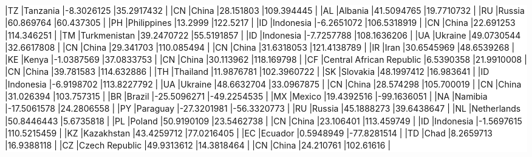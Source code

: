 |TZ          |Tanzania                   |-8.3026125                    |35.2917432  |
|CN          |China                      |28.151803                     |109.394445  |
|AL          |Albania                    |41.5094765                    |19.7710732  |
|RU          |Russia                     |60.869764                     |60.437305   |
|PH          |Philippines                |13.2999                       |122.5217    |
|ID          |Indonesia                  |-6.2651072                    |106.5318919 |
|CN          |China                      |22.691253                     |114.346251  |
|TM          |Turkmenistan               |39.2470722                    |55.5191857  |
|ID          |Indonesia                  |-7.7257788                    |108.1636206 |
|UA          |Ukraine                    |49.0730544                    |32.6617808  |
|CN          |China                      |29.341703                     |110.085494  |
|CN          |China                      |31.6318053                    |121.4138789 |
|IR          |Iran                       |30.6545969                    |48.6539268  |
|KE          |Kenya                      |-1.0387569                    |37.0833753  |
|CN          |China                      |30.113962                     |118.169798  |
|CF          |Central African Republic   |6.5390358                     |21.9910008  |
|CN          |China                      |39.781583                     |114.632886  |
|TH          |Thailand                   |11.9876781                    |102.3960722 |
|SK          |Slovakia                   |48.1997412                    |16.983641   |
|ID          |Indonesia                  |-6.9198702                    |113.8227792 |
|UA          |Ukraine                    |48.6632704                    |33.0967875  |
|CN          |China                      |28.574298                     |105.700019  |
|CN          |China                      |31.026394                     |103.757315  |
|BR          |Brazil                     |-25.5096271                   |-49.2254535 |
|MX          |Mexico                     |19.4392516                    |-99.1636051 |
|NA          |Namibia                    |-17.5061578                   |24.2806558  |
|PY          |Paraguay                   |-27.3201981                   |-56.3320773 |
|RU          |Russia                     |45.1888273                    |39.6438647  |
|NL          |Netherlands                |50.8446443                    |5.6735818   |
|PL          |Poland                     |50.9190109                    |23.5462738  |
|CN          |China                      |23.106401                     |113.459749  |
|ID          |Indonesia                  |-1.5697615                    |110.5215459 |
|KZ          |Kazakhstan                 |43.4259712                    |77.0216405  |
|EC          |Ecuador                    |0.5948949                     |-77.8281514 |
|TD          |Chad                       |8.2659713                     |16.9388118  |
|CZ          |Czech Republic             |49.9313612                    |14.3818464  |
|CN          |China                      |24.210761                     |102.61616   |